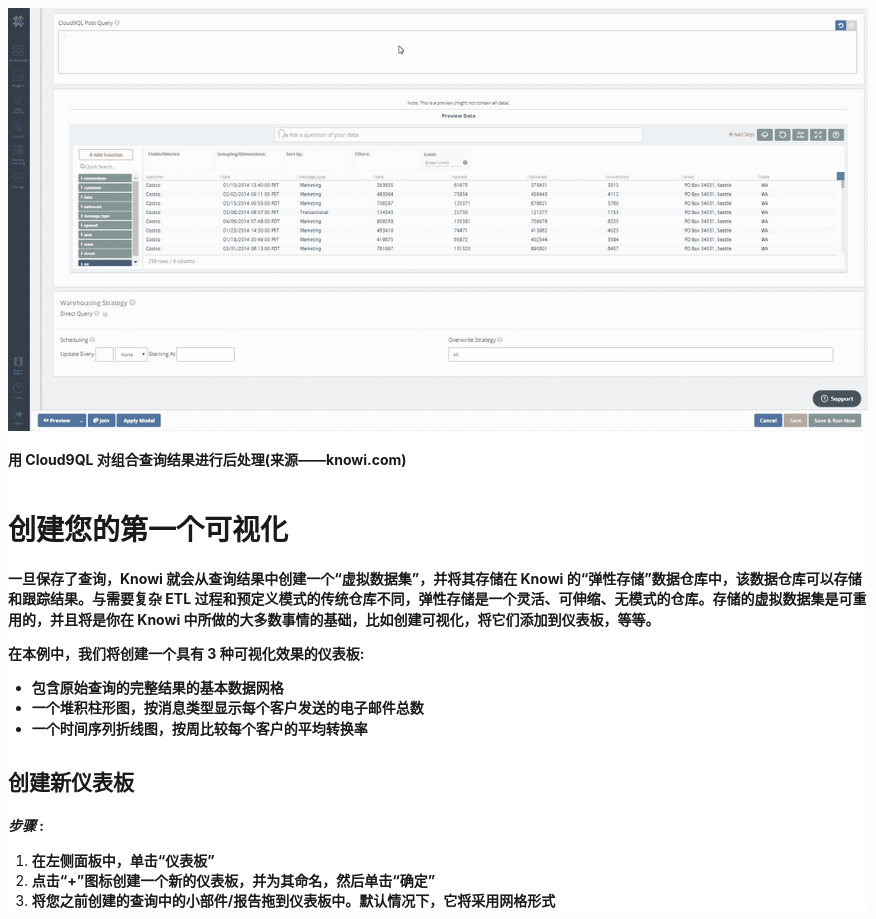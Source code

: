 ****![](img/60a8bc49a65e6f60f8bff8c1fd3c99ee.png)****

****用 Cloud9QL 对组合查询结果进行后处理(来源——knowi.com)****

# ****创建您的第一个可视化****

****一旦保存了查询，Knowi 就会从查询结果中创建一个“虚拟数据集”，并将其存储在 Knowi 的“弹性存储”数据仓库中，该数据仓库可以存储和跟踪结果。与需要复杂 ETL 过程和预定义模式的传统仓库不同，弹性存储是一个灵活、可伸缩、无模式的仓库。存储的虚拟数据集是可重用的，并且将是你在 Knowi 中所做的大多数事情的基础，比如创建可视化，将它们添加到仪表板，等等。****

****在本例中，我们将创建一个具有 3 种可视化效果的仪表板:****

*   ****包含原始查询的完整结果的基本数据网格****
*   ****一个堆积柱形图，按消息类型显示每个客户发送的电子邮件总数****
*   ****一个时间序列折线图，按周比较每个客户的平均转换率****

## ****创建新仪表板****

*******步骤*** :****

1.  ****在左侧面板中，单击“仪表板”****
2.  ****点击“+”图标创建一个新的仪表板，并为其命名，然后单击“确定”****
3.  ****将您之前创建的查询中的小部件/报告拖到仪表板中。默认情况下，它将采用网格形式****
